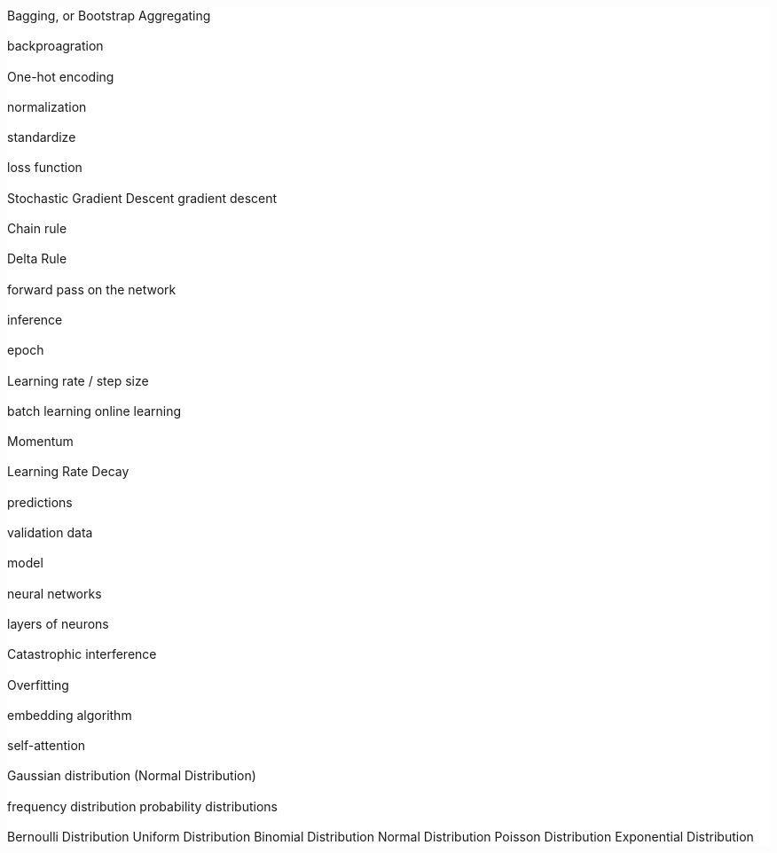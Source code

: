 Bagging, or Bootstrap Aggregating

backproagration


One-hot encoding

normalization

standardize

loss function

Stochastic Gradient Descent
gradient descent

Chain rule

Delta Rule

forward pass on the network

inference

epoch

Learning rate / step size

batch learning
online learning

Momentum

Learning Rate Decay

predictions

validation data

model

neural networks

layers of neurons


Catastrophic interference

Overfitting

embedding algorithm

self-attention


Gaussian distribution (Normal Distribution)

frequency distribution
probability distributions 

Bernoulli Distribution
Uniform Distribution
Binomial Distribution
Normal Distribution
Poisson Distribution
Exponential Distribution
